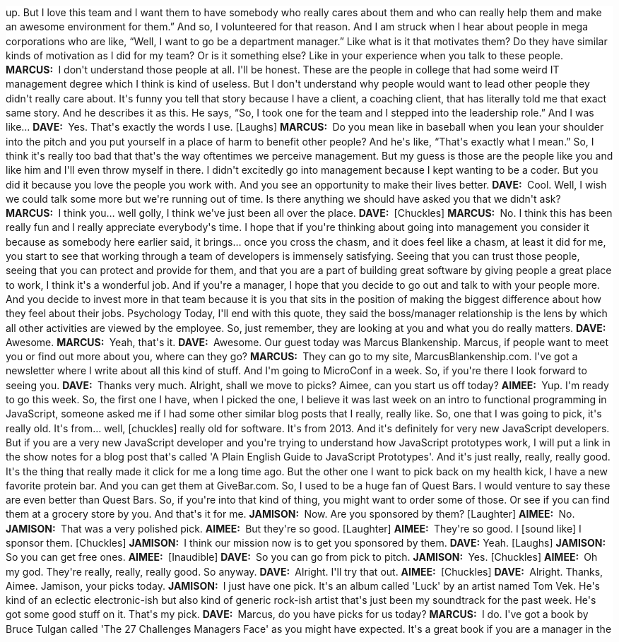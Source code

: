 up. But I love this team and I want them to have somebody who really cares about them and who can really help them and make an awesome environment for them.” And so, I volunteered for that reason. And I am struck when I hear about people in mega corporations who are like, “Well, I want to go be a department manager.” Like what is it that motivates them? Do they have similar kinds of motivation as I did for my team? Or is it something else? Like in your experience when you talk to these people. **MARCUS:&nbsp;** I don't understand those people at all. I'll be honest. These are the people in college that had some weird IT management degree which I think is kind of useless. But I don't understand why people would want to lead other people they didn't really care about. It's funny you tell that story because I have a client, a coaching client, that has literally told me that exact same story. And he describes it as this. He says, “So, I took one for the team and I stepped into the leadership role.” And I was like… **DAVE:&nbsp;** Yes. That's exactly the words I use. [Laughs] **MARCUS:&nbsp;** Do you mean like in baseball when you lean your shoulder into the pitch and you put yourself in a place of harm to benefit other people? And he's like, “That's exactly what I mean.” So, I think it's really too bad that that's the way oftentimes we perceive management. But my guess is those are the people like you and like him and I'll even throw myself in there. I didn't excitedly go into management because I kept wanting to be a coder. But you did it because you love the people you work with. And you see an opportunity to make their lives better. **DAVE:&nbsp;** Cool. Well, I wish we could talk some more but we're running out of time. Is there anything we should have asked you that we didn't ask? **MARCUS:&nbsp;** I think you… well golly, I think we've just been all over the place. **DAVE:&nbsp;** [Chuckles] **MARCUS:&nbsp;** No. I think this has been really fun and I really appreciate everybody's time. I hope that if you're thinking about going into management you consider it because as somebody here earlier said, it brings… once you cross the chasm, and it does feel like a chasm, at least it did for me, you start to see that working through a team of developers is immensely satisfying. Seeing that you can trust those people, seeing that you can protect and provide for them, and that you are a part of building great software by giving people a great place to work, I think it's a wonderful job. And if you're a manager, I hope that you decide to go out and talk to with your people more. And you decide to invest more in that team because it is you that sits in the position of making the biggest difference about how they feel about their jobs. Psychology Today, I'll end with this quote, they said the boss/manager relationship is the lens by which all other activities are viewed by the employee. So, just remember, they are looking at you and what you do really matters. **DAVE:&nbsp;** Awesome. **MARCUS:&nbsp;** Yeah, that's it. **DAVE:&nbsp;** Awesome. Our guest today was Marcus Blankenship. Marcus, if people want to meet you or find out more about you, where can they go? **MARCUS:&nbsp;** They can go to my site, MarcusBlankenship.com. I've got a newsletter where I write about all this kind of stuff. And I'm going to MicroConf in a week. So, if you're there I look forward to seeing you. **DAVE:&nbsp;** Thanks very much. Alright, shall we move to picks? Aimee, can you start us off today? **AIMEE:&nbsp;** Yup. I'm ready to go this week. So, the first one I have, when I picked the one, I believe it was last week on an intro to functional programming in JavaScript, someone asked me if I had some other similar blog posts that I really, really like. So, one that I was going to pick, it's really old. It's from… well, [chuckles] really old for software. It's from 2013. And it's definitely for very new JavaScript developers. But if you are a very new JavaScript developer and you're trying to understand how JavaScript prototypes work, I will put a link in the show notes for a blog post that's called 'A Plain English Guide to JavaScript Prototypes'. And it's just really, really, really good. It's the thing that really made it click for me a long time ago. But the other one I want to pick back on my health kick, I have a new favorite protein bar. And you can get them at GiveBar.com. So, I used to be a huge fan of Quest Bars. I would venture to say these are even better than Quest Bars. So, if you're into that kind of thing, you might want to order some of those. Or see if you can find them at a grocery store by you. And that's it for me. **JAMISON:&nbsp;** Now. Are you sponsored by them? [Laughter] **AIMEE:&nbsp;** No. **JAMISON:&nbsp;** That was a very polished pick. **AIMEE:&nbsp;** But they're so good. [Laughter] **AIMEE:&nbsp;** They're so good. I [sound like] I sponsor them. [Chuckles] **JAMISON:&nbsp;** I think our mission now is to get you sponsored by them. **DAVE:** Yeah. [Laughs] **JAMISON:&nbsp;** So you can get free ones. **AIMEE:&nbsp;** [Inaudible] **DAVE:&nbsp;** So you can go from pick to pitch. **JAMISON:&nbsp;** Yes. [Chuckles] **AIMEE:&nbsp;** Oh my god. They're really, really, really good. So anyway. **DAVE:&nbsp;** Alright. I'll try that out. **AIMEE:&nbsp;** [Chuckles] **DAVE:&nbsp;** Alright. Thanks, Aimee. Jamison, your picks today. **JAMISON:&nbsp;** I just have one pick. It's an album called 'Luck' by an artist named Tom Vek. He's kind of an eclectic electronic-ish but also kind of generic rock-ish artist that's just been my soundtrack for the past week. He's got some good stuff on it. That's my pick. **DAVE:&nbsp;** Marcus, do you have picks for us today? **MARCUS:&nbsp;** I do. I've got a book by Bruce Tulgan called 'The 27 Challenges Managers Face' as you might have expected. It's a great book if you are a manager in the
